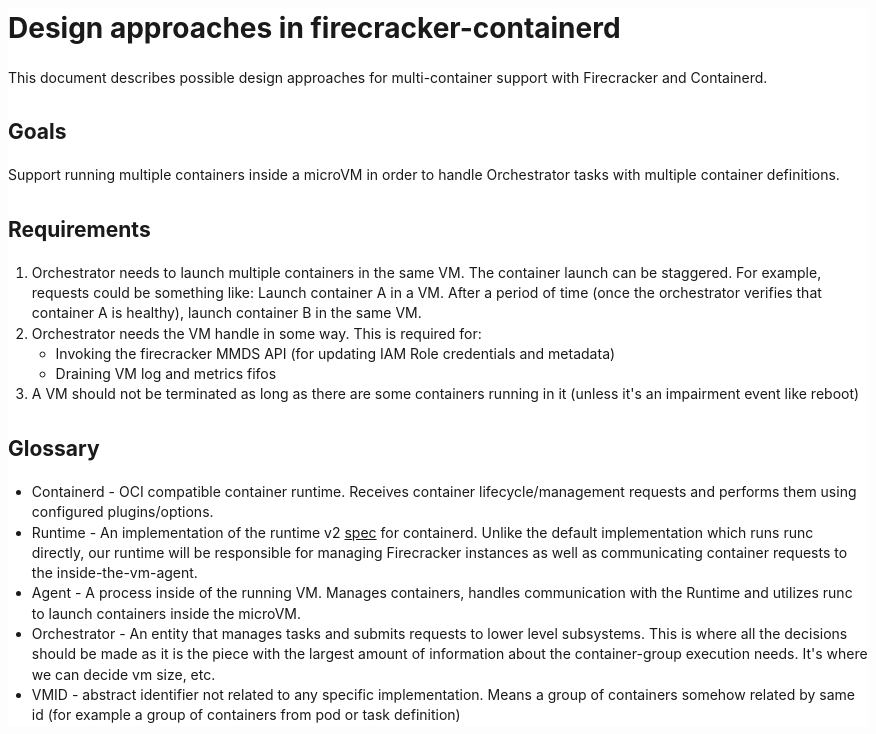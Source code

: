 # Design approaches in firecracker-containerd

This document describes possible design approaches for multi-container support with Firecracker and Containerd.


## Goals

Support running multiple containers inside a microVM in order to handle Orchestrator tasks with multiple container
definitions.


## Requirements

1. Orchestrator needs to launch multiple containers in the same VM. The container launch can be staggered. For example,
   requests could be something like: Launch container A in a VM. After a period of time (once the orchestrator verifies
   that container A is healthy), launch container B in the same VM.
2. Orchestrator needs the VM handle in some way. This is required for:
   - Invoking the firecracker MMDS API (for updating IAM Role credentials and metadata)
   - Draining VM log and metrics fifos
3. A VM should not be terminated as long as there are some containers running in it (unless it's an impairment event
   like reboot)


## Glossary

* Containerd - OCI compatible container runtime. Receives container lifecycle/management requests and performs them
  using configured plugins/options.
* Runtime - An implementation of the runtime v2 [spec](https://github.com/containerd/containerd/tree/main/runtime/v2)
  for containerd. Unlike the default implementation which runs runc directly, our runtime will be responsible for
  managing Firecracker instances as well as communicating container requests to the inside-the-vm-agent.
* Agent - A process inside of the running VM. Manages containers, handles communication with the Runtime and utilizes
  runc to launch containers inside the microVM.
* Orchestrator - An entity that manages tasks and submits requests to lower level subsystems. This is where all the
  decisions should be made as it is the piece with the largest amount of information about the container-group execution
  needs. It's where we can decide vm size, etc.
* VMID - abstract identifier not related to any specific implementation. Means a group of containers somehow related by
  same id (for example a group of containers from pod or task definition)
